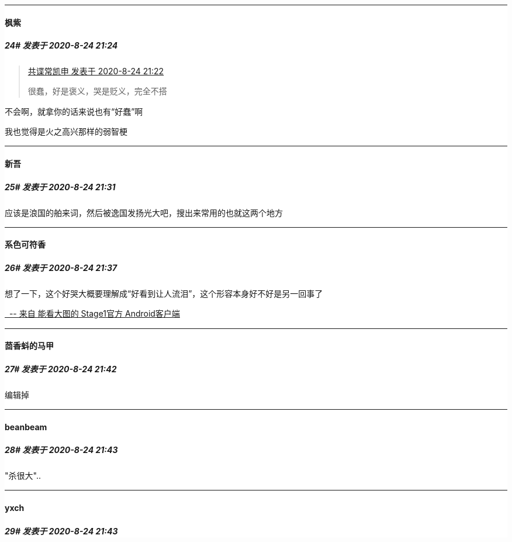 -----

####  枫紫  
##### 24#       发表于 2020-8-24 21:24


<blockquote><a href="httphttps://bbs.saraba1st.com/2b/forum.php?mod=redirect&amp;goto=findpost&amp;pid=48539008&amp;ptid=1956366" target="_blank">共谍常凯申 发表于 2020-8-24 21:22</a>

很蠢，好是褒义，哭是贬义，完全不搭</blockquote>
不会啊，就拿你的话来说也有“好蠢”啊


我也觉得是火之高兴那样的弱智梗


-----

####  新吾  
##### 25#       发表于 2020-8-24 21:31


应该是浪国的舶来词，然后被逸国发扬光大吧，搜出来常用的也就这两个地方


-----

####  系色可符香  
##### 26#       发表于 2020-8-24 21:37


想了一下，这个好哭大概要理解成“好看到让人流泪”，这个形容本身好不好是另一回事了

[  -- 来自 能看大图的 Stage1官方 Android客户端](https://www.coolapk.com/apk/140634)


-----

####  茴香蚪的马甲  
##### 27#       发表于 2020-8-24 21:42


编辑掉


-----

####  beanbeam  
##### 28#       发表于 2020-8-24 21:43


"杀很大"..


-----

####  yxch  
##### 29#       发表于 2020-8-24 21:43

